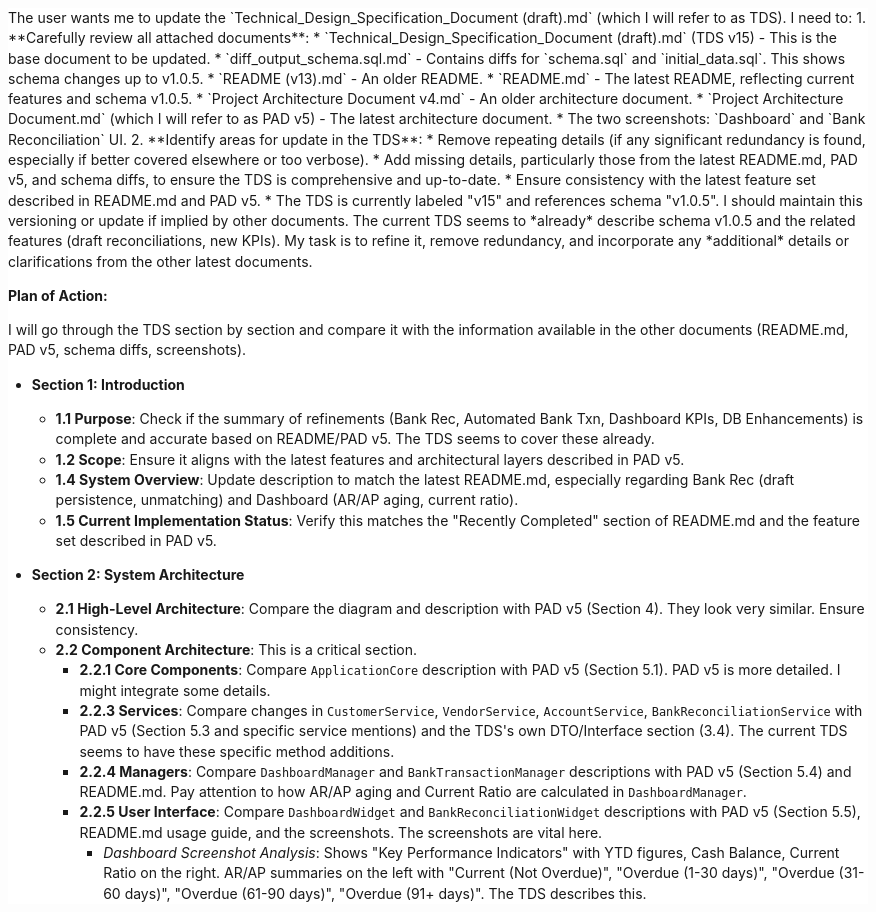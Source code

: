 <think>
The user wants me to update the `Technical_Design_Specification_Document (draft).md` (which I will refer to as TDS).
I need to:
1.  **Carefully review all attached documents**:
    *   `Technical_Design_Specification_Document (draft).md` (TDS v15) - This is the base document to be updated.
    *   `diff_output_schema.sql.md` - Contains diffs for `schema.sql` and `initial_data.sql`. This shows schema changes up to v1.0.5.
    *   `README (v13).md` - An older README.
    *   `README.md` - The latest README, reflecting current features and schema v1.0.5.
    *   `Project Architecture Document v4.md` - An older architecture document.
    *   `Project Architecture Document.md` (which I will refer to as PAD v5) - The latest architecture document.
    *   The two screenshots: `Dashboard` and `Bank Reconciliation` UI.
2.  **Identify areas for update in the TDS**:
    *   Remove repeating details (if any significant redundancy is found, especially if better covered elsewhere or too verbose).
    *   Add missing details, particularly those from the latest README.md, PAD v5, and schema diffs, to ensure the TDS is comprehensive and up-to-date.
    *   Ensure consistency with the latest feature set described in README.md and PAD v5.
    *   The TDS is currently labeled "v15" and references schema "v1.0.5". I should maintain this versioning or update if implied by other documents. The current TDS seems to *already* describe schema v1.0.5 and the related features (draft reconciliations, new KPIs). My task is to refine it, remove redundancy, and incorporate any *additional* details or clarifications from the other latest documents.

**Plan of Action:**

I will go through the TDS section by section and compare it with the information available in the other documents (README.md, PAD v5, schema diffs, screenshots).

*   **Section 1: Introduction**
    *   **1.1 Purpose**: Check if the summary of refinements (Bank Rec, Automated Bank Txn, Dashboard KPIs, DB Enhancements) is complete and accurate based on README/PAD v5. The TDS seems to cover these already.
    *   **1.2 Scope**: Ensure it aligns with the latest features and architectural layers described in PAD v5.
    *   **1.4 System Overview**: Update description to match the latest README.md, especially regarding Bank Rec (draft persistence, unmatching) and Dashboard (AR/AP aging, current ratio).
    *   **1.5 Current Implementation Status**: Verify this matches the "Recently Completed" section of README.md and the feature set described in PAD v5.

*   **Section 2: System Architecture**
    *   **2.1 High-Level Architecture**: Compare the diagram and description with PAD v5 (Section 4). They look very similar. Ensure consistency.
    *   **2.2 Component Architecture**: This is a critical section.
        *   **2.2.1 Core Components**: Compare `ApplicationCore` description with PAD v5 (Section 5.1). PAD v5 is more detailed. I might integrate some details.
        *   **2.2.3 Services**: Compare changes in `CustomerService`, `VendorService`, `AccountService`, `BankReconciliationService` with PAD v5 (Section 5.3 and specific service mentions) and the TDS's own DTO/Interface section (3.4). The current TDS seems to have these specific method additions.
        *   **2.2.4 Managers**: Compare `DashboardManager` and `BankTransactionManager` descriptions with PAD v5 (Section 5.4) and README.md. Pay attention to how AR/AP aging and Current Ratio are calculated in `DashboardManager`.
        *   **2.2.5 User Interface**: Compare `DashboardWidget` and `BankReconciliationWidget` descriptions with PAD v5 (Section 5.5), README.md usage guide, and the screenshots. The screenshots are vital here.
            *   *Dashboard Screenshot Analysis*: Shows "Key Performance Indicators" with YTD figures, Cash Balance, Current Ratio on the right. AR/AP summaries on the left with "Current (Not Overdue)", "Overdue (1-30 days)", "Overdue (31-60 days)", "Overdue (61-90 days)", "Overdue (91+ days)". The TDS describes this.